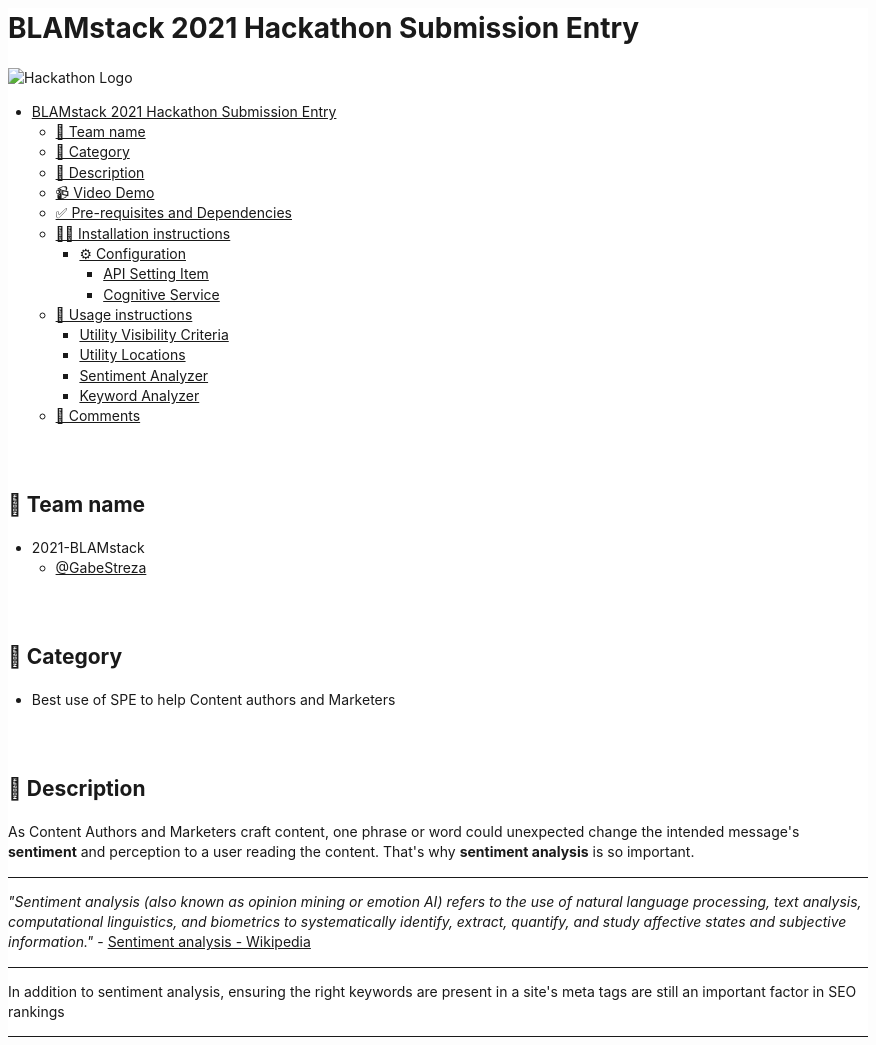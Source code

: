 # BLAMstack 2021 Hackathon Submission Entry

![Hackathon Logo](docs/images/hackathon.png?raw=true "Hackathon Logo")

- [BLAMstack 2021 Hackathon Submission Entry](#blamstack-2021-hackathon-submission-entry)
  - [🥇 Team name](#🥇-team-name)
  - [📂 Category](#📂-category)
  - [📜 Description](#📜-description)
  - [📹 Video Demo](#📹-video-demo)
  - [✅ Pre-requisites and Dependencies](#✅-pre-requisites-and-dependencies)
  - [👩‍🏫 Installation instructions](#👩‍🏫-installation-instructions)
    - [⚙ Configuration](#⚙-configuration)
      - [API Setting Item](#api-setting-item)
      - [Cognitive Service](#cognitive-service)
  - [🚀 Usage instructions](#🚀-usage-instructions)
    - [Utility Visibility Criteria](#utility-visibility-criteria)
    - [Utility Locations](#utility-locations)
    - [Sentiment Analyzer](#sentiment-analyzer)
    - [Keyword Analyzer](#keyword-analyzer)
  - [📝 Comments](#📝-comments)

<br/>

## 🥇 Team name
- 2021-BLAMstack
  - [@GabeStreza](https://www.twitter.com/GabeStreza)

<br/>

## 📂 Category
- Best use of SPE to help Content authors and Marketers

<br/>

## 📜 Description

As Content Authors and Marketers craft content, one phrase or word could unexpected change the intended message's **sentiment** and perception to a user reading the content.  That's why **sentiment analysis** is so important.

---

*"Sentiment analysis (also known as opinion mining or emotion AI) refers to the use of natural language processing, text analysis, computational linguistics, and biometrics to systematically identify, extract, quantify, and study affective states and subjective information."* - [Sentiment analysis - Wikipedia](https://en.wikipedia.org/wiki/Sentiment_analysis)

---

In addition to sentiment analysis, ensuring the right keywords are present in a site's meta tags are still an important factor in SEO rankings

---